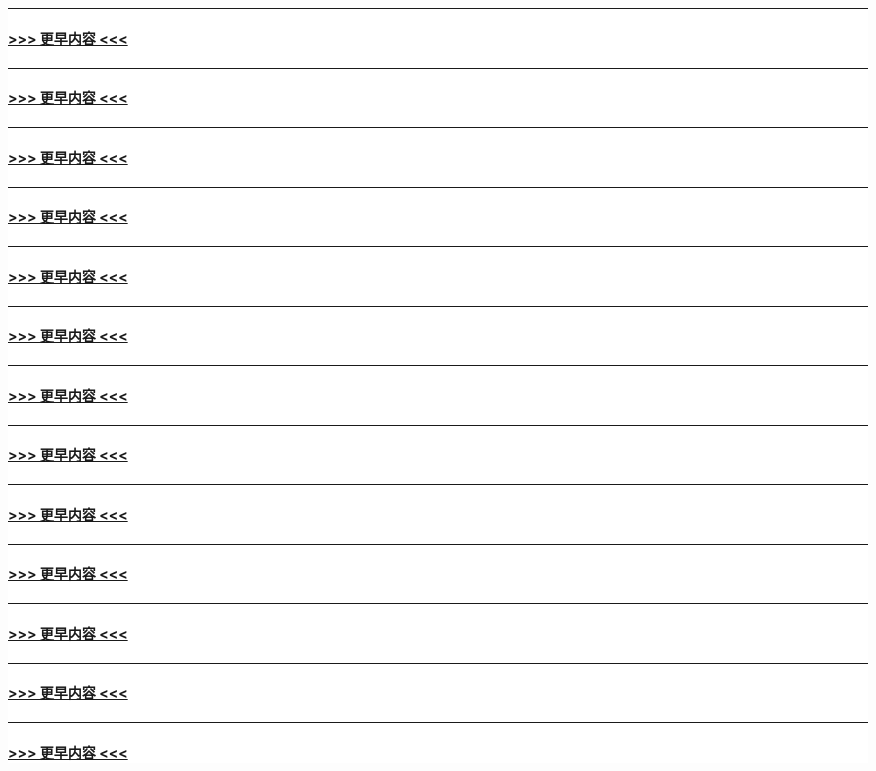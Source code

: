 ----
#### [ >>> 更早内容 <<< ](../indexes/soh_whxg-earlier.md?t=11261822)

----
#### [ >>> 更早内容 <<< ](../indexes/soh_whxg-earlier.md?t=11261833)

----
#### [ >>> 更早内容 <<< ](../indexes/soh_whxg-earlier.md?t=11261844)

----
#### [ >>> 更早内容 <<< ](../indexes/soh_whxg-earlier.md?t=11261855)

----
#### [ >>> 更早内容 <<< ](../indexes/soh_whxg-earlier.md?t=11261901)

----
#### [ >>> 更早内容 <<< ](../indexes/soh_whxg-earlier.md?t=11261911)

----
#### [ >>> 更早内容 <<< ](../indexes/soh_whxg-earlier.md?t=11261922)

----
#### [ >>> 更早内容 <<< ](../indexes/soh_whxg-earlier.md?t=11261933)

----
#### [ >>> 更早内容 <<< ](../indexes/soh_whxg-earlier.md?t=11261944)

----
#### [ >>> 更早内容 <<< ](../indexes/soh_whxg-earlier.md?t=11261955)

----
#### [ >>> 更早内容 <<< ](../indexes/soh_whxg-earlier.md?t=11262001)

----
#### [ >>> 更早内容 <<< ](../indexes/soh_whxg-earlier.md?t=11262011)

----
#### [ >>> 更早内容 <<< ](../indexes/soh_whxg-earlier.md?t=11262022)

